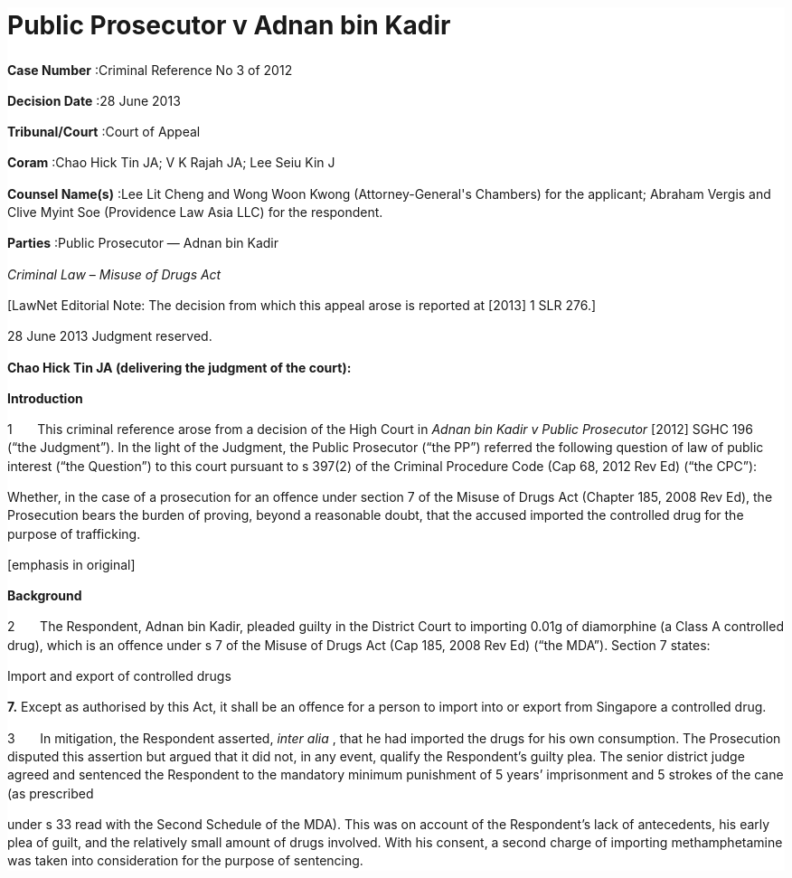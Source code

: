 # Public Prosecutor v Adnan bin Kadir 



**Case Number** :Criminal Reference No 3 of 2012 

**Decision Date** :28 June 2013 

**Tribunal/Court** :Court of Appeal 

**Coram** :Chao Hick Tin JA; V K Rajah JA; Lee Seiu Kin J 

**Counsel Name(s)** :Lee Lit Cheng and Wong Woon Kwong (Attorney-General's Chambers) for the applicant; Abraham Vergis and Clive Myint Soe (Providence Law Asia LLC) for the respondent. 

**Parties** :Public Prosecutor — Adnan bin Kadir 

_Criminal Law_ – _Misuse of Drugs Act_ 

[LawNet Editorial Note: The decision from which this appeal arose is reported at <span class="citation">[2013] 1 SLR 276</span>.] 

28 June 2013 Judgment reserved. 

**Chao Hick Tin JA (delivering the judgment of the court):** 

**Introduction** 

1       This criminal reference arose from a decision of the High Court in _Adnan bin Kadir v Public Prosecutor_ <span class="citation">[2012] SGHC 196</span> (“the Judgment”). In the light of the Judgment, the Public Prosecutor (“the PP”) referred the following question of law of public interest (“the Question”) to this court pursuant to s 397(2) of the Criminal Procedure Code (Cap 68, 2012 Rev Ed) (“the CPC”): 

 Whether, in the case of a prosecution for an offence under section 7 of the Misuse of Drugs Act (Chapter 185, 2008 Rev Ed), the Prosecution bears the burden of proving, beyond a reasonable doubt, that the accused imported the controlled drug for the purpose of trafficking. 

 [emphasis in original] 

**Background** 

2       The Respondent, Adnan bin Kadir, pleaded guilty in the District Court to importing 0.01g of diamorphine (a Class A controlled drug), which is an offence under s 7 of the Misuse of Drugs Act (Cap 185, 2008 Rev Ed) (“the MDA”). Section 7 states: 

 Import and export of controlled drugs 

**7.** Except as authorised by this Act, it shall be an offence for a person to import into or export from Singapore a controlled drug. 

3       In mitigation, the Respondent asserted, _inter alia_ , that he had imported the drugs for his own consumption. The Prosecution disputed this assertion but argued that it did not, in any event, qualify the Respondent’s guilty plea. The senior district judge agreed and sentenced the Respondent to the mandatory minimum punishment of 5 years’ imprisonment and 5 strokes of the cane (as prescribed 


under s 33 read with the Second Schedule of the MDA). This was on account of the Respondent’s lack of antecedents, his early plea of guilt, and the relatively small amount of drugs involved. With his consent, a second charge of importing methamphetamine was taken into consideration for the purpose of sentencing. 
